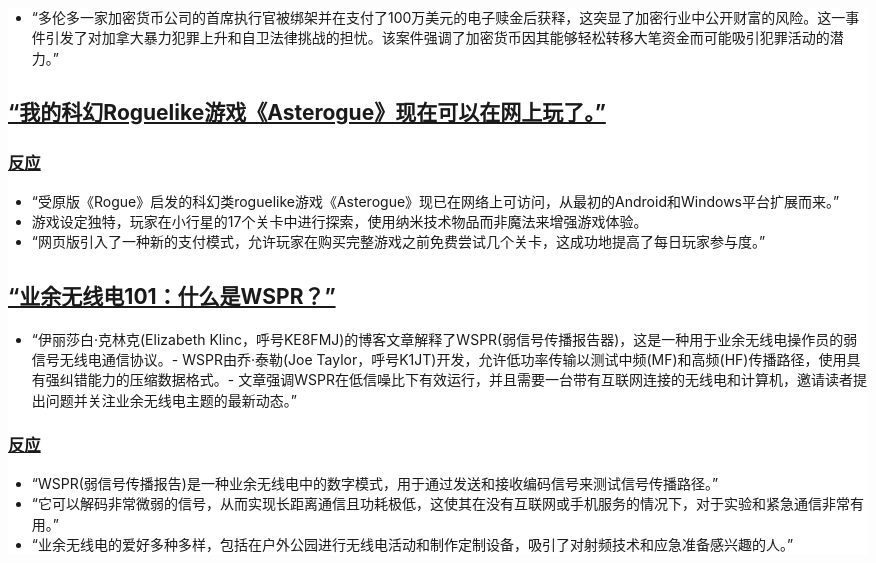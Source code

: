 - “多伦多一家加密货币公司的首席执行官被绑架并在支付了100万美元的电子赎金后获释，这突显了加密行业中公开财富的风险。这一事件引发了对加拿大暴力犯罪上升和自卫法律挑战的担忧。该案件强调了加密货币因其能够轻松转移大笔资金而可能吸引犯罪活动的潜力。”

## [“我的科幻Roguelike游戏《Asterogue》现在可以在网上玩了。”](https://asterogue.com)

### [反应](https://news.ycombinator.com/item?id=42085036)

- “受原版《Rogue》启发的科幻类roguelike游戏《Asterogue》现已在网络上可访问，从最初的Android和Windows平台扩展而来。”
- 游戏设定独特，玩家在小行星的17个关卡中进行探索，使用纳米技术物品而非魔法来增强游戏体验。
- “网页版引入了一种新的支付模式，允许玩家在购买完整游戏之前免费尝试几个关卡，这成功地提高了每日玩家参与度。”

## [“业余无线电101：什么是WSPR？”](https://www.onallbands.com/ham-radio-101-what-is-wspr/)

- “伊丽莎白·克林克(Elizabeth Klinc，呼号KE8FMJ)的博客文章解释了WSPR(弱信号传播报告器)，这是一种用于业余无线电操作员的弱信号无线电通信协议。- WSPR由乔·泰勒(Joe Taylor，呼号K1JT)开发，允许低功率传输以测试中频(MF)和高频(HF)传播路径，使用具有强纠错能力的压缩数据格式。- 文章强调WSPR在低信噪比下有效运行，并且需要一台带有互联网连接的无线电和计算机，邀请读者提出问题并关注业余无线电主题的最新动态。”

### [反应](https://news.ycombinator.com/item?id=42082892)

- “WSPR(弱信号传播报告)是一种业余无线电中的数字模式，用于通过发送和接收编码信号来测试信号传播路径。”
- “它可以解码非常微弱的信号，从而实现长距离通信且功耗极低，这使其在没有互联网或手机服务的情况下，对于实验和紧急通信非常有用。”
- “业余无线电的爱好多种多样，包括在户外公园进行无线电活动和制作定制设备，吸引了对射频技术和应急准备感兴趣的人。”

<head>
  <meta property="og:title" content="多个新的macOS沙盒逃逸漏洞" />
  <meta property="og:type" content="website" />
  <meta property="og:image" content="https://og.cho.sh/api/og/?title=%E5%A4%9A%E4%B8%AA%E6%96%B0%E7%9A%84macOS%E6%B2%99%E7%9B%92%E9%80%83%E9%80%B8%E6%BC%8F%E6%B4%9E&subheading=2024%E5%B9%B411%E6%9C%888%E6%97%A5%E6%98%9F%E6%9C%9F%E4%BA%94%3A%20%E9%BB%91%E5%AE%A2%E6%96%B0%E9%97%BB%E6%91%98%E8%A6%81" />
</head>
